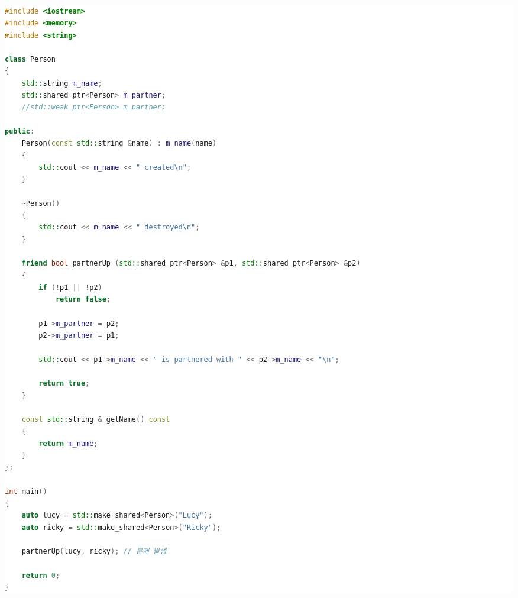 ```cpp
#include <iostream>
#include <memory>
#include <string>

class Person
{
	std::string m_name;
	std::shared_ptr<Person> m_partner;
	//std::weak_ptr<Person> m_partner;

public:
	Person(const std::string &name) : m_name(name)
	{
		std::cout << m_name << " created\n";
	}

	~Person()
	{
		std::cout << m_name << " destroyed\n";
	}

	friend bool partnerUp (std::shared_ptr<Person> &p1, std::shared_ptr<Person> &p2) 
	{
		if (!p1 || !p2)
			return false;
		
		p1->m_partner = p2;
		p2->m_partner = p1;

		std::cout << p1->m_name << " is partnered with " << p2->m_name << "\n";

		return true;
	}

	const std::string & getName() const
	{
		return m_name;
	}
};

int main()
{
	auto lucy = std::make_shared<Person>("Lucy");
	auto ricky = std::make_shared<Person>("Ricky");

	partnerUp(lucy, ricky); // 문제 발생

	return 0;
}
```
